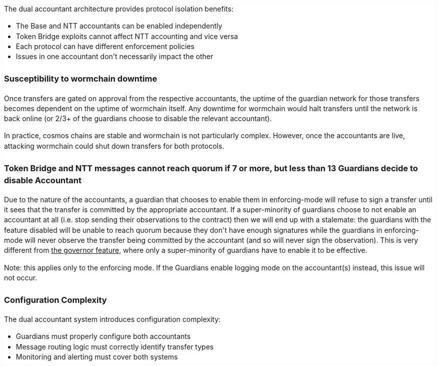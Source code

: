 The dual accountant architecture provides protocol isolation benefits:

- The Base and NTT accountants can be enabled independently
- Token Bridge exploits cannot affect NTT accounting and vice versa
- Each protocol can have different enforcement policies
- Issues in one accountant don't necessarily impact the other

### Susceptibility to wormchain downtime

Once transfers are gated on approval from the respective accountants, the uptime of the guardian network for those transfers becomes dependent on the uptime of wormchain itself. Any downtime for wormchain would halt transfers until the network is back online (or 2/3+ of the guardians choose to disable the relevant accountant).

In practice, cosmos chains are stable and wormchain is not particularly complex. However, once the accountants are live, attacking wormchain could shut down transfers for both protocols.

### Token Bridge and NTT messages cannot reach quorum if 7 or more, but less than 13 Guardians decide to disable Accountant

Due to the nature of the accountants, a guardian that chooses to enable them in enforcing-mode will refuse to sign a transfer until it sees that the transfer is committed by the appropriate accountant. If a super-minority of guardians choose to not enable an accountant at all (i.e. stop sending their observations to the contract) then we will end up with a stalemate: the guardians with the feature disabled will be unable to reach quorum because they don't have enough signatures while the guardians in enforcing-mode will never observe the transfer being committed by the accountant (and so will never sign the observation). This is very different from [the governor feature](0007_governor.md), where only a super-minority of guardians have to enable it to be effective.

Note: this applies only to the enforcing mode. If the Guardians enable logging mode on the accountant(s) instead, this issue will not occur.

### Configuration Complexity

The dual accountant system introduces configuration complexity:

- Guardians must properly configure both accountants
- Message routing logic must correctly identify transfer types
- Monitoring and alerting must cover both systems
